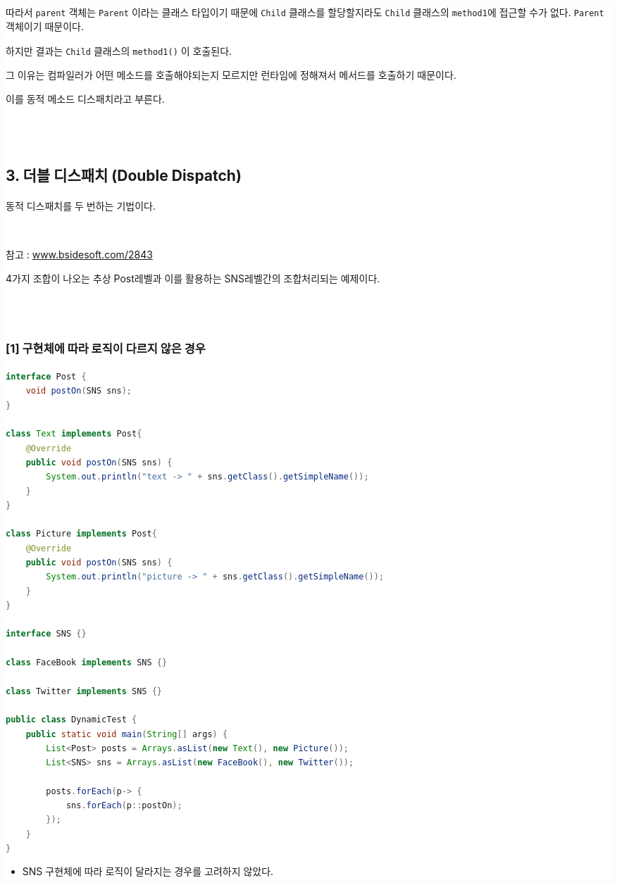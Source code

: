 따라서 `parent` 객체는 `Parent` 이라는 클래스 타입이기 때문에 `Child` 클래스를 할당할지라도 `Child` 클래스의 `method1`에 접근할 수가 없다. `Parent` 객체이기 때문이다.

하지만 결과는 `Child` 클래스의 `method1()` 이 호출된다.

그 이유는 컴파일러가 어떤 메소드를 호출해야되는지 모르지만 런타임에 정해져서 메서드를 호출하기 때문이다. 

이를 동적 메소드 디스패치라고 부른다.

</br>

<br/>


## **3. 더블 디스패치 (Double Dispatch)**

동적 디스패치를 두 번하는 기법이다.

<BR/>

참고 :  www.bsidesoft.com/2843

4가지 조합이 나오는 추상 Post레벨과 이를 활용하는 SNS레벨간의 조합처리되는 예제이다.

<br/>

<br/>

### **[1] 구현체에 따라 로직이 다르지 않은 경우**

```java
interface Post {
    void postOn(SNS sns);
}

class Text implements Post{
    @Override
    public void postOn(SNS sns) {
        System.out.println("text -> " + sns.getClass().getSimpleName());
    }
}

class Picture implements Post{
    @Override
    public void postOn(SNS sns) {
        System.out.println("picture -> " + sns.getClass().getSimpleName());
    }
}

interface SNS {}

class FaceBook implements SNS {}

class Twitter implements SNS {}

public class DynamicTest {
    public static void main(String[] args) {
        List<Post> posts = Arrays.asList(new Text(), new Picture());
        List<SNS> sns = Arrays.asList(new FaceBook(), new Twitter());

        posts.forEach(p-> {
            sns.forEach(p::postOn);
        });
    }
}
```
* SNS 구현체에 따라 로직이 달라지는 경우를 고려하지 않았다.
